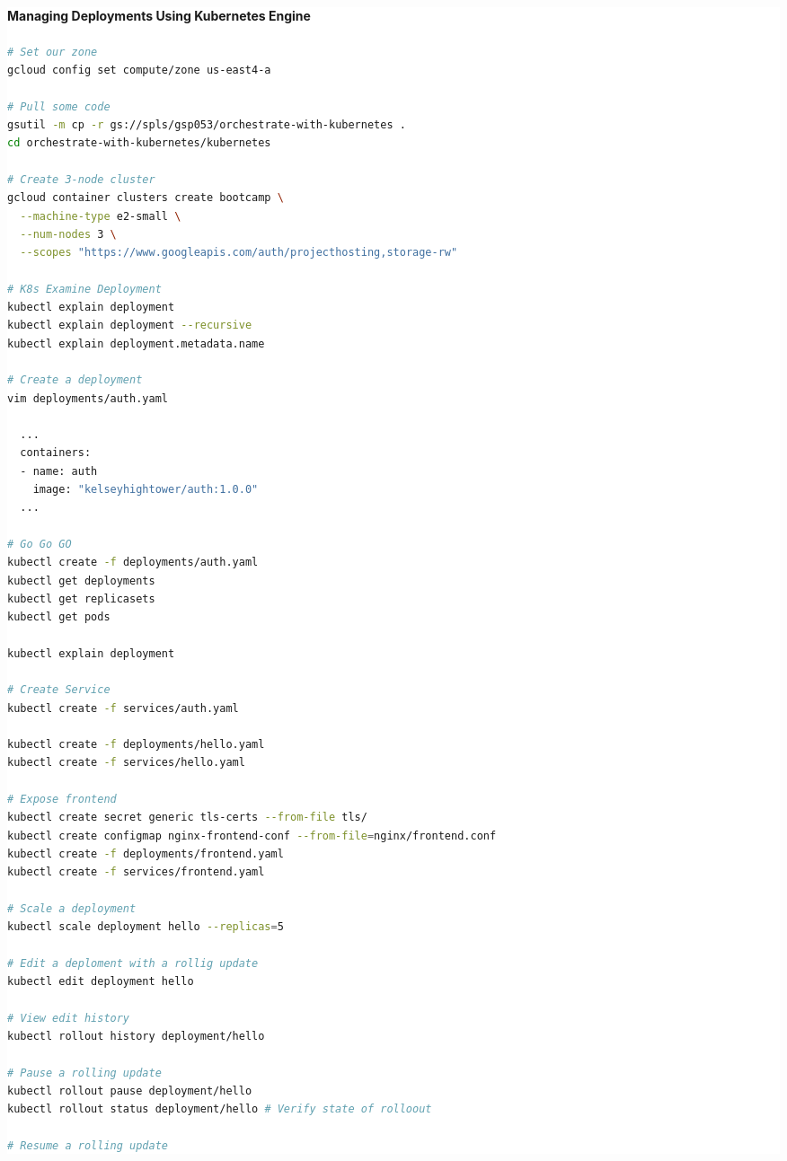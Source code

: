 #### Managing Deployments Using Kubernetes Engine
```bash
# Set our zone
gcloud config set compute/zone us-east4-a

# Pull some code
gsutil -m cp -r gs://spls/gsp053/orchestrate-with-kubernetes .
cd orchestrate-with-kubernetes/kubernetes

# Create 3-node cluster
gcloud container clusters create bootcamp \
  --machine-type e2-small \
  --num-nodes 3 \
  --scopes "https://www.googleapis.com/auth/projecthosting,storage-rw"

# K8s Examine Deployment
kubectl explain deployment
kubectl explain deployment --recursive
kubectl explain deployment.metadata.name

# Create a deployment
vim deployments/auth.yaml

  ...
  containers:
  - name: auth
    image: "kelseyhightower/auth:1.0.0"
  ...

# Go Go GO 
kubectl create -f deployments/auth.yaml
kubectl get deployments
kubectl get replicasets
kubectl get pods

kubectl explain deployment

# Create Service
kubectl create -f services/auth.yaml

kubectl create -f deployments/hello.yaml
kubectl create -f services/hello.yaml

# Expose frontend
kubectl create secret generic tls-certs --from-file tls/
kubectl create configmap nginx-frontend-conf --from-file=nginx/frontend.conf
kubectl create -f deployments/frontend.yaml
kubectl create -f services/frontend.yaml

# Scale a deployment
kubectl scale deployment hello --replicas=5

# Edit a deploment with a rollig update
kubectl edit deployment hello

# View edit history
kubectl rollout history deployment/hello

# Pause a rolling update
kubectl rollout pause deployment/hello
kubectl rollout status deployment/hello # Verify state of rolloout

# Resume a rolling update
```
